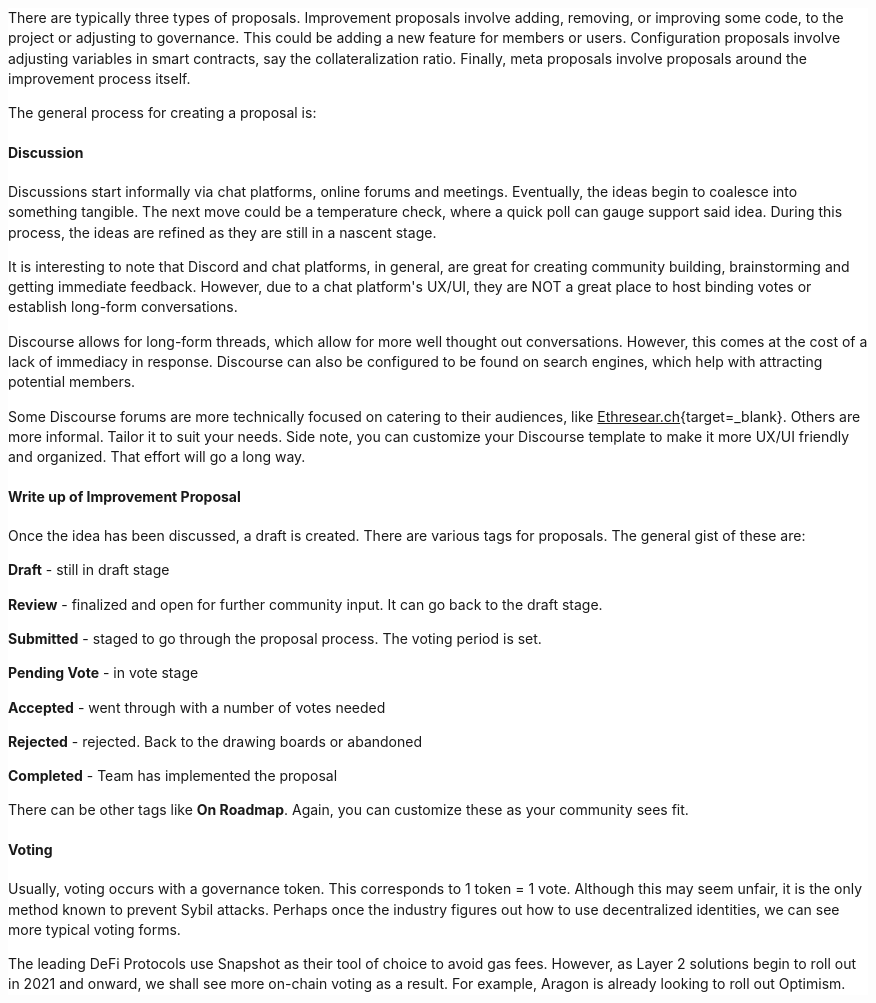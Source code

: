 There are typically three types of proposals. Improvement proposals involve adding, removing, or improving some code, to the project or adjusting to governance. This could be adding a new feature for members or users. Configuration proposals involve adjusting variables in smart contracts, say the collateralization ratio. Finally, meta proposals involve proposals around the improvement process itself.

The general process for creating a proposal is:

#### Discussion

Discussions start informally via chat platforms, online forums and meetings. Eventually, the ideas begin to coalesce into something tangible. The next move could be a temperature check, where a quick poll can gauge support said idea. During this process, the ideas are refined as they are still in a nascent stage.

It is interesting to note that Discord and chat platforms, in general, are great for creating community building, brainstorming and getting immediate feedback. However, due to a chat platform's UX/UI, they are NOT a great place to host binding votes or establish long-form conversations.

Discourse allows for long-form threads, which allow for more well thought out conversations. However, this comes at the cost of a lack of immediacy in response. Discourse can also be configured to be found on search engines, which help with attracting potential members.

Some Discourse forums are more technically focused on catering to their audiences, like [Ethresear.ch](https://ethresear.ch/){target=\_blank}. Others are more informal. Tailor it to suit your needs. Side note, you can customize your Discourse template to make it more UX/UI friendly and organized. That effort will go a long way.

#### Write up of Improvement Proposal

Once the idea has been discussed, a draft is created. There are various tags for proposals. The general gist of these are:

**Draft** - still in draft stage

**Review** - finalized and open for further community input. It can go back to the draft stage.

**Submitted** - staged to go through the proposal process. The voting period is set.

**Pending Vote** - in vote stage

**Accepted** - went through with a number of votes needed

**Rejected** - rejected. Back to the drawing boards or abandoned

**Completed** - Team has implemented the proposal

There can be other tags like **On Roadmap**. Again, you can customize these as your community sees fit.

#### Voting

Usually, voting occurs with a governance token. This corresponds to 1 token = 1 vote. Although this may seem unfair, it is the only method known to prevent Sybil attacks. Perhaps once the industry figures out how to use decentralized identities, we can see more typical voting forms.

The leading DeFi Protocols use Snapshot as their tool of choice to avoid gas fees. However, as Layer 2 solutions begin to roll out in 2021 and onward, we shall see more on-chain voting as a result. For example, Aragon is already looking to roll out Optimism.
